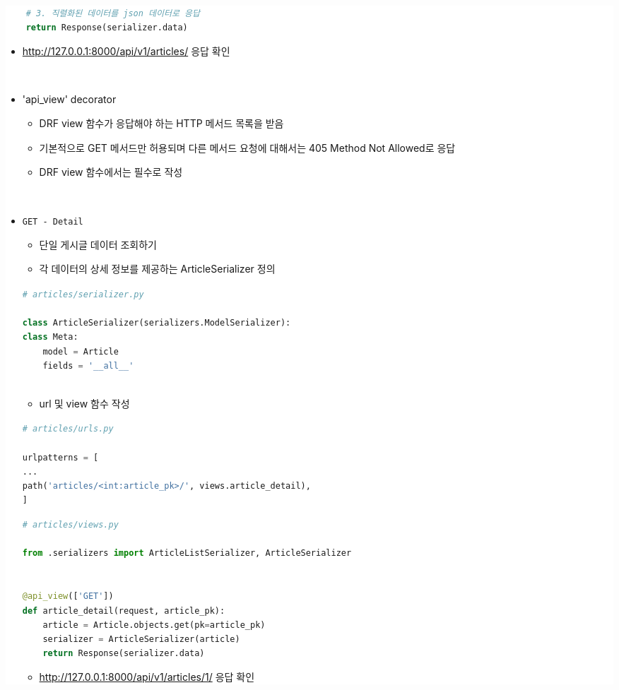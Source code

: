 ```py
    # 3. 직렬화된 데이터를 json 데이터로 응답
    return Response(serializer.data)
```
- http://127.0.0.1:8000/api/v1/articles/ 응답 확인

<br>

- 'api_view' decorator

    - DRF view 함수가 응답해야 하는 HTTP 메서드 목록을 받음

    - 기본적으로 GET 메서드만 허용되며 다른 메서드 요청에 대해서는 405 Method Not Allowed로 응답
    - DRF view 함수에서는 필수로 작성

<br>

- `GET - Detail`
    - 단일 게시글 데이터 조회하기

    - 각 데이터의 상세 정보를 제공하는 ArticleSerializer 정의
    ```py
    # articles/serializer.py

    class ArticleSerializer(serializers.ModelSerializer):
    class Meta:
        model = Article
        fields = '__all__'
    ```
    <br>

    - url 및 view 함수 작성
    ```py
    # articles/urls.py

    urlpatterns = [
    ...
    path('articles/<int:article_pk>/', views.article_detail),
    ]
    ```
    ```py
    # articles/views.py

    from .serializers import ArticleListSerializer, ArticleSerializer


    @api_view(['GET'])
    def article_detail(request, article_pk):
        article = Article.objects.get(pk=article_pk)
        serializer = ArticleSerializer(article)
        return Response(serializer.data)
    ```
    - http://127.0.0.1:8000/api/v1/articles/1/ 응답 확인

